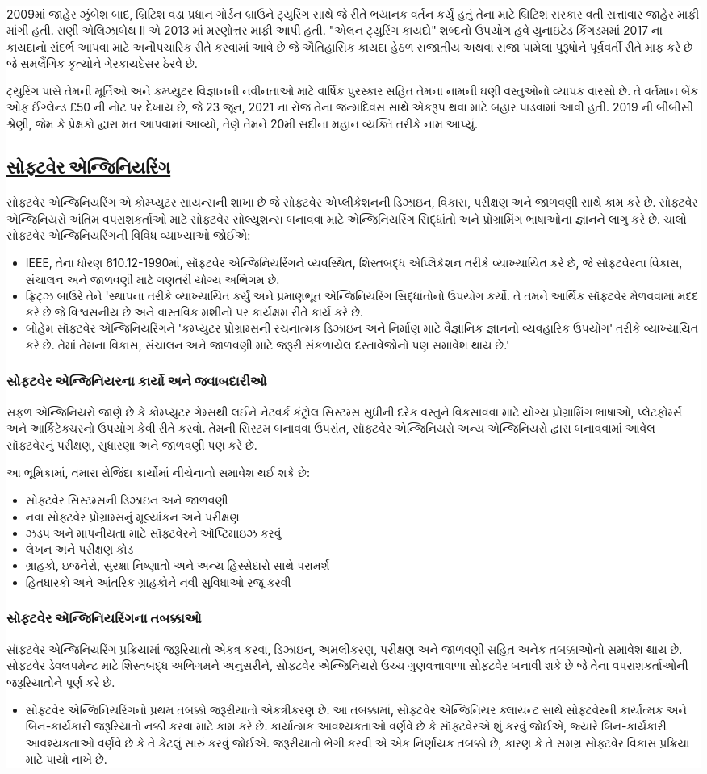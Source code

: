 2009માં જાહેર ઝુંબેશ બાદ, બ્રિટિશ વડા પ્રધાન ગોર્ડન બ્રાઉને ટ્યુરિંગ સાથે જે રીતે ભયાનક વર્તન કર્યું હતું તેના માટે બ્રિટિશ સરકાર વતી સત્તાવાર જાહેર માફી માંગી હતી. રાણી એલિઝાબેથ II એ 2013 માં મરણોત્તર માફી આપી હતી. "એલન ટ્યુરિંગ કાયદો" શબ્દનો ઉપયોગ હવે યુનાઇટેડ કિંગડમમાં 2017 ના કાયદાનો સંદર્ભ આપવા માટે અનૌપચારિક રીતે કરવામાં આવે છે જે ઐતિહાસિક કાયદા હેઠળ સજાતીય અથવા સજા પામેલા પુરૂષોને પૂર્વવર્તી રીતે માફ કરે છે જે સમલૈંગિક કૃત્યોને ગેરકાયદેસર ઠેરવે છે.

ટ્યુરિંગ પાસે તેમની મૂર્તિઓ અને કમ્પ્યુટર વિજ્ઞાનની નવીનતાઓ માટે વાર્ષિક પુરસ્કાર સહિત તેમના નામની ઘણી વસ્તુઓનો વ્યાપક વારસો છે. તે વર્તમાન બેંક ઓફ ઈંગ્લેન્ડ £50 ની નોટ પર દેખાય છે, જે 23 જૂન, 2021 ના ​​રોજ તેના જન્મદિવસ સાથે એકરૂપ થવા માટે બહાર પાડવામાં આવી હતી. 2019 ની બીબીસી શ્રેણી, જેમ કે પ્રેક્ષકો દ્વારા મત આપવામાં આવ્યો, તેણે તેમને 20મી સદીના મહાન વ્યક્તિ તરીકે નામ આપ્યું.


## [સોફ્ટવેર એન્જિનિયરિંગ](Software%20Engineering/readme.md)
સોફ્ટવેર એન્જિનિયરિંગ એ કોમ્પ્યુટર સાયન્સની શાખા છે જે સોફ્ટવેર એપ્લીકેશનની ડિઝાઇન, વિકાસ, પરીક્ષણ અને જાળવણી સાથે કામ કરે છે. સોફ્ટવેર એન્જિનિયરો અંતિમ વપરાશકર્તાઓ માટે સોફ્ટવેર સોલ્યુશન્સ બનાવવા માટે એન્જિનિયરિંગ સિદ્ધાંતો અને પ્રોગ્રામિંગ ભાષાઓના જ્ઞાનને લાગુ કરે છે.
ચાલો સોફ્ટવેર એન્જિનિયરિંગની વિવિધ વ્યાખ્યાઓ જોઈએ:

- IEEE, તેના ધોરણ 610.12-1990માં, સૉફ્ટવેર એન્જિનિયરિંગને વ્યવસ્થિત, શિસ્તબદ્ધ એપ્લિકેશન તરીકે વ્યાખ્યાયિત કરે છે, જે સોફ્ટવેરના વિકાસ, સંચાલન અને જાળવણી માટે ગણતરી યોગ્ય અભિગમ છે.
- ફ્રિટ્ઝ બાઉરે તેને 'સ્થાપના તરીકે વ્યાખ્યાયિત કર્યું અને પ્રમાણભૂત એન્જિનિયરિંગ સિદ્ધાંતોનો ઉપયોગ કર્યો. તે તમને આર્થિક સૉફ્ટવેર મેળવવામાં મદદ કરે છે જે વિશ્વસનીય છે અને વાસ્તવિક મશીનો પર કાર્યક્ષમ રીતે કાર્ય કરે છે.
- બોહેમ સૉફ્ટવેર એન્જિનિયરિંગને 'કમ્પ્યુટર પ્રોગ્રામ્સની રચનાત્મક ડિઝાઇન અને નિર્માણ માટે વૈજ્ઞાનિક જ્ઞાનનો વ્યવહારિક ઉપયોગ' તરીકે વ્યાખ્યાયિત કરે છે. તેમાં તેમના વિકાસ, સંચાલન અને જાળવણી માટે જરૂરી સંકળાયેલ દસ્તાવેજોનો પણ સમાવેશ થાય છે.'

### સોફ્ટવેર એન્જિનિયરના કાર્યો અને જવાબદારીઓ
સફળ એન્જિનિયરો જાણે છે કે કોમ્પ્યુટર ગેમ્સથી લઈને નેટવર્ક કંટ્રોલ સિસ્ટમ્સ સુધીની દરેક વસ્તુને વિકસાવવા માટે યોગ્ય પ્રોગ્રામિંગ ભાષાઓ, પ્લેટફોર્મ્સ અને આર્કિટેક્ચરનો ઉપયોગ કેવી રીતે કરવો. તેમની સિસ્ટમ બનાવવા ઉપરાંત, સૉફ્ટવેર એન્જિનિયરો અન્ય એન્જિનિયરો દ્વારા બનાવવામાં આવેલ સૉફ્ટવેરનું પરીક્ષણ, સુધારણા અને જાળવણી પણ કરે છે.

આ ભૂમિકામાં, તમારા રોજિંદા કાર્યોમાં નીચેનાનો સમાવેશ થઈ શકે છે:

- સોફ્ટવેર સિસ્ટમ્સની ડિઝાઇન અને જાળવણી
- નવા સોફ્ટવેર પ્રોગ્રામ્સનું મૂલ્યાંકન અને પરીક્ષણ
- ઝડપ અને માપનીયતા માટે સૉફ્ટવેરને ઑપ્ટિમાઇઝ કરવું
- લેખન અને પરીક્ષણ કોડ
- ગ્રાહકો, ઇજનેરો, સુરક્ષા નિષ્ણાતો અને અન્ય હિસ્સેદારો સાથે પરામર્શ
- હિતધારકો અને આંતરિક ગ્રાહકોને નવી સુવિધાઓ રજૂ કરવી

### સોફ્ટવેર એન્જિનિયરિંગના તબક્કાઓ
સૉફ્ટવેર એન્જિનિયરિંગ પ્રક્રિયામાં જરૂરિયાતો એકત્ર કરવા, ડિઝાઇન, અમલીકરણ, પરીક્ષણ અને જાળવણી સહિત અનેક તબક્કાઓનો સમાવેશ થાય છે. સોફ્ટવેર ડેવલપમેન્ટ માટે શિસ્તબદ્ધ અભિગમને અનુસરીને, સોફ્ટવેર એન્જિનિયરો ઉચ્ચ ગુણવત્તાવાળા સોફ્ટવેર બનાવી શકે છે જે તેના વપરાશકર્તાઓની જરૂરિયાતોને પૂર્ણ કરે છે.

- સોફ્ટવેર એન્જિનિયરિંગનો પ્રથમ તબક્કો જરૂરીયાતો એકત્રીકરણ છે. આ તબક્કામાં, સોફ્ટવેર એન્જિનિયર ક્લાયન્ટ સાથે સોફ્ટવેરની કાર્યાત્મક અને બિન-કાર્યકારી જરૂરિયાતો નક્કી કરવા માટે કામ કરે છે. કાર્યાત્મક આવશ્યકતાઓ વર્ણવે છે કે સૉફ્ટવેરએ શું કરવું જોઈએ, જ્યારે બિન-કાર્યકારી આવશ્યકતાઓ વર્ણવે છે કે તે કેટલું સારું કરવું જોઈએ. જરૂરીયાતો ભેગી કરવી એ એક નિર્ણાયક તબક્કો છે, કારણ કે તે સમગ્ર સોફ્ટવેર વિકાસ પ્રક્રિયા માટે પાયો નાખે છે.
